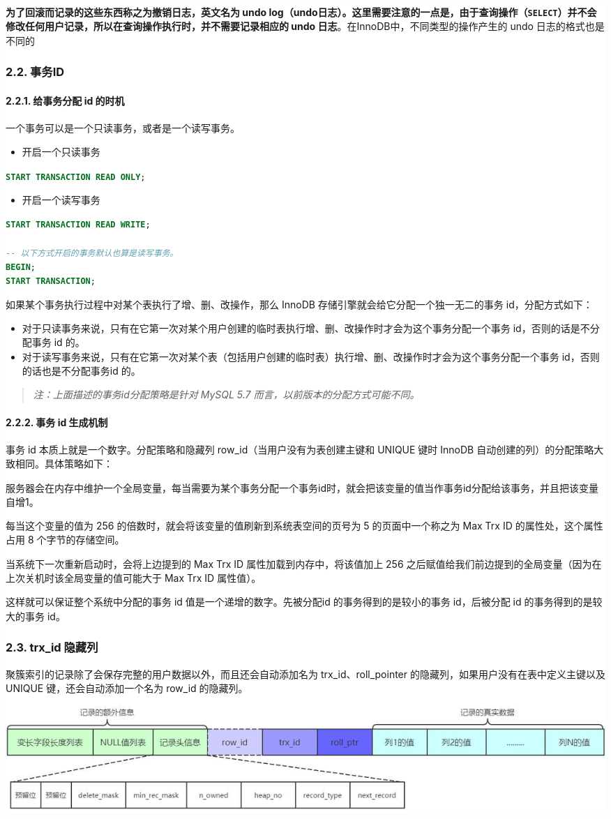 **为了回滚而记录的这些东西称之为撤销日志，英文名为 undo log（undo日志）。这里需要注意的一点是，由于查询操作（`SELECT`）并不会修改任何用户记录，所以在查询操作执行时，并不需要记录相应的 undo 日志**。在InnoDB中，不同类型的操作产生的 undo 日志的格式也是不同的

### 2.2. 事务ID

#### 2.2.1. 给事务分配 id 的时机

一个事务可以是一个只读事务，或者是一个读写事务。

- 开启一个只读事务

```sql
START TRANSACTION READ ONLY;
```

- 开启一个读写事务

```sql
START TRANSACTION READ WRITE;

-- 以下方式开启的事务默认也算是读写事务。
BEGIN;
START TRANSACTION;
```

如果某个事务执行过程中对某个表执行了增、删、改操作，那么 InnoDB 存储引擎就会给它分配一个独一无二的事务 id，分配方式如下：

- 对于只读事务来说，只有在它第一次对某个用户创建的临时表执行增、删、改操作时才会为这个事务分配一个事务 id，否则的话是不分配事务 id 的。
- 对于读写事务来说，只有在它第一次对某个表（包括用户创建的临时表）执行增、删、改操作时才会为这个事务分配一个事务 id，否则的话也是不分配事务id 的。

> *注：上面描述的事务id分配策略是针对 MySQL 5.7 而言，以前版本的分配方式可能不同。*

#### 2.2.2. 事务 id 生成机制

事务 id 本质上就是一个数字。分配策略和隐藏列 row_id（当用户没有为表创建主键和 UNIQUE 键时 InnoDB 自动创建的列）的分配策略大致相同。具体策略如下：

服务器会在内存中维护一个全局变量，每当需要为某个事务分配一个事务id时，就会把该变量的值当作事务id分配给该事务，并且把该变量自增1。

每当这个变量的值为 256 的倍数时，就会将该变量的值刷新到系统表空间的页号为 5 的页面中一个称之为 Max Trx ID 的属性处，这个属性占用 8 个字节的存储空间。

当系统下一次重新启动时，会将上边提到的 Max Trx ID 属性加载到内存中，将该值加上 256 之后赋值给我们前边提到的全局变量（因为在上次关机时该全局变量的值可能大于 Max Trx ID 属性值）。

这样就可以保证整个系统中分配的事务 id 值是一个递增的数字。先被分配id 的事务得到的是较小的事务 id，后被分配 id 的事务得到的是较大的事务 id。

### 2.3. trx_id 隐藏列

聚簇索引的记录除了会保存完整的用户数据以外，而且还会自动添加名为 trx_id、roll_pointer 的隐藏列，如果用户没有在表中定义主键以及 UNIQUE 键，还会自动添加一个名为 row_id 的隐藏列。

![](images/20210530175805030_3094.png)
